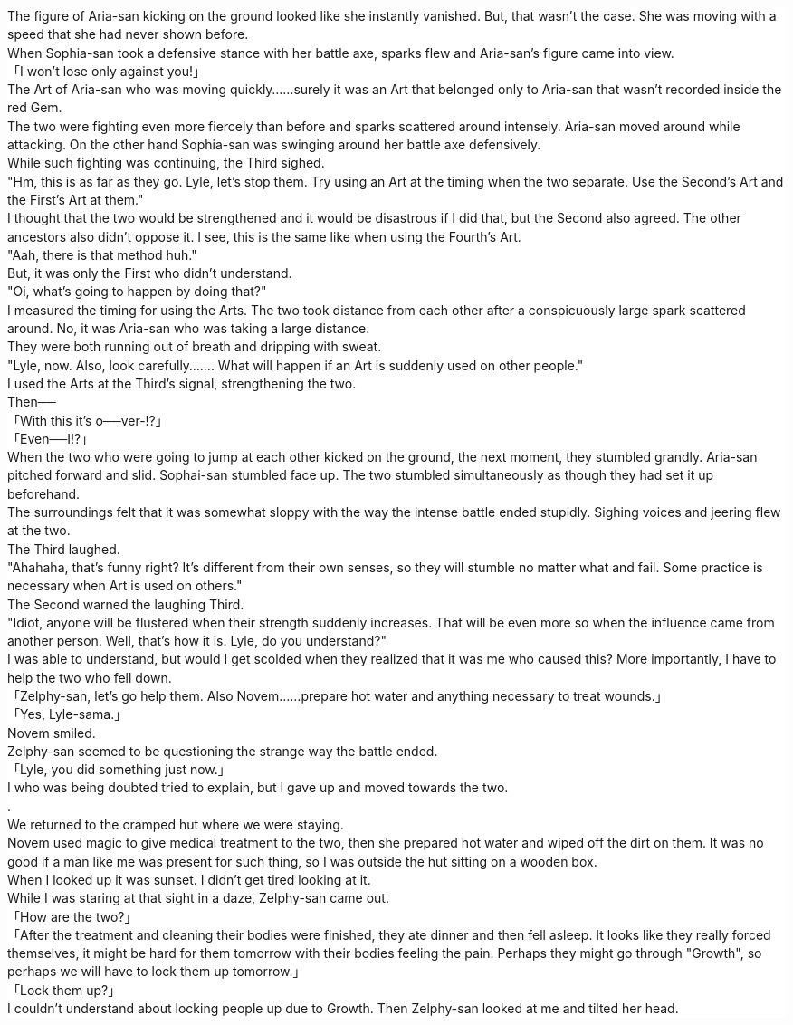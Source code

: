 The figure of Aria-san kicking on the ground looked like she instantly vanished. But, that wasn’t the case. She was moving with a speed that she had never shown before.<br/>
When Sophia-san took a defensive stance with her battle axe, sparks flew and Aria-san’s figure came into view.<br/>
「I won’t lose only against you!」<br/>
The Art of Aria-san who was moving quickly……surely it was an Art that belonged only to Aria-san that wasn’t recorded inside the red Gem.<br/>
The two were fighting even more fiercely than before and sparks scattered around intensely. Aria-san moved around while attacking. On the other hand Sophia-san was swinging around her battle axe defensively.<br/>
While such fighting was continuing, the Third sighed.<br/>
"Hm, this is as far as they go. Lyle, let’s stop them. Try using an Art at the timing when the two separate. Use the Second’s Art and the First’s Art at them."<br/>
I thought that the two would be strengthened and it would be disastrous if I did that, but the Second also agreed. The other ancestors also didn’t oppose it. I see, this is the same like when using the Fourth’s Art.<br/>
"Aah, there is that method huh."<br/>
But, it was only the First who didn’t understand.<br/>
"Oi, what’s going to happen by doing that?"<br/>
I measured the timing for using the Arts. The two took distance from each other after a conspicuously large spark scattered around. No, it was Aria-san who was taking a large distance.<br/>
They were both running out of breath and dripping with sweat.<br/>
"Lyle, now. Also, look carefully……. What will happen if an Art is suddenly used on other people."<br/>
I used the Arts at the Third’s signal, strengthening the two.<br/>
Then──<br/>
「With this it’s o──ver-!?」<br/>
「Even──I!?」<br/>
When the two who were going to jump at each other kicked on the ground, the next moment, they stumbled grandly. Aria-san pitched forward and slid. Sophai-san stumbled face up. The two stumbled simultaneously as though they had set it up beforehand.<br/>
The surroundings felt that it was somewhat sloppy with the way the intense battle ended stupidly. Sighing voices and jeering flew at the two.<br/>
The Third laughed.<br/>
"Ahahaha, that’s funny right? It’s different from their own senses, so they will stumble no matter what and fail. Some practice is necessary when Art is used on others."<br/>
The Second warned the laughing Third.<br/>
"Idiot, anyone will be flustered when their strength suddenly increases. That will be even more so when the influence came from another person. Well, that’s how it is. Lyle, do you understand?"<br/>
I was able to understand, but would I get scolded when they realized that it was me who caused this? More importantly, I have to help the two who fell down.<br/>
「Zelphy-san, let’s go help them. Also Novem……prepare hot water and anything necessary to treat wounds.」<br/>
「Yes, Lyle-sama.」<br/>
Novem smiled.<br/>
Zelphy-san seemed to be questioning the strange way the battle ended.<br/>
「Lyle, you did something just now.」<br/>
I who was being doubted tried to explain, but I gave up and moved towards the two.<br/>
.<br/>
We returned to the cramped hut where we were staying.<br/>
Novem used magic to give medical treatment to the two, then she prepared hot water and wiped off the dirt on them. It was no good if a man like me was present for such thing, so I was outside the hut sitting on a wooden box.<br/>
When I looked up it was sunset. I didn’t get tired looking at it.<br/>
While I was staring at that sight in a daze, Zelphy-san came out.<br/>
「How are the two?」<br/>
「After the treatment and cleaning their bodies were finished, they ate dinner and then fell asleep. It looks like they really forced themselves, it might be hard for them tomorrow with their bodies feeling the pain. Perhaps they might go through "Growth", so perhaps we will have to lock them up tomorrow.」<br/>
「Lock them up?」<br/>
I couldn’t understand about locking people up due to Growth. Then Zelphy-san looked at me and tilted her head.<br/>
